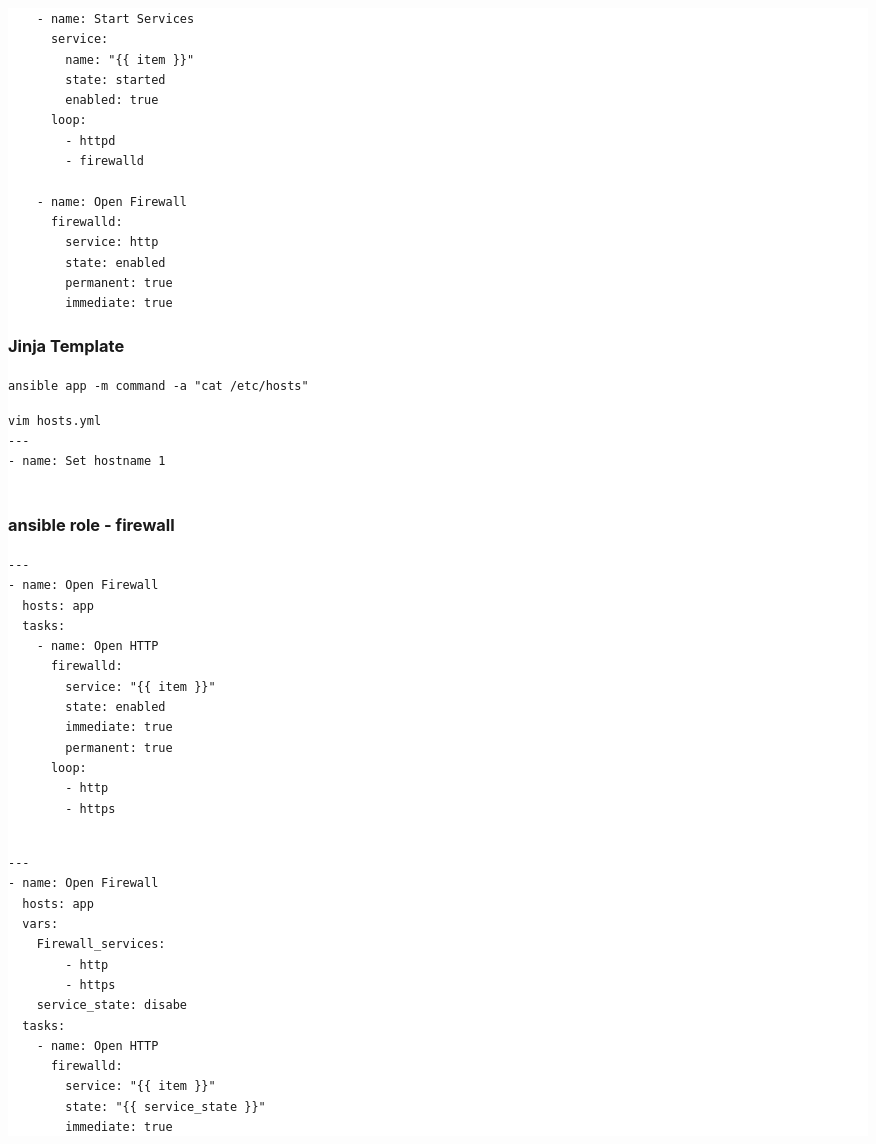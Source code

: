 ```shell
    - name: Start Services
      service:
        name: "{{ item }}"
        state: started
        enabled: true
      loop:
        - httpd
        - firewalld

    - name: Open Firewall
      firewalld:
        service: http
        state: enabled
        permanent: true
        immediate: true
```

### Jinja Template

```shell
ansible app -m command -a "cat /etc/hosts"
```


```shell
vim hosts.yml
---
- name: Set hostname 1


```

### ansible role - firewall

```shell
---
- name: Open Firewall
  hosts: app
  tasks:
    - name: Open HTTP
      firewalld:
        service: "{{ item }}"
        state: enabled
        immediate: true
        permanent: true
      loop:
        - http
        - https
```

```shell

---
- name: Open Firewall
  hosts: app
  vars:
  	Firewall_services:
  		- http
  		- https
  	service_state: disabe
  tasks:
    - name: Open HTTP
      firewalld:
        service: "{{ item }}"
        state: "{{ service_state }}"
        immediate: true
```